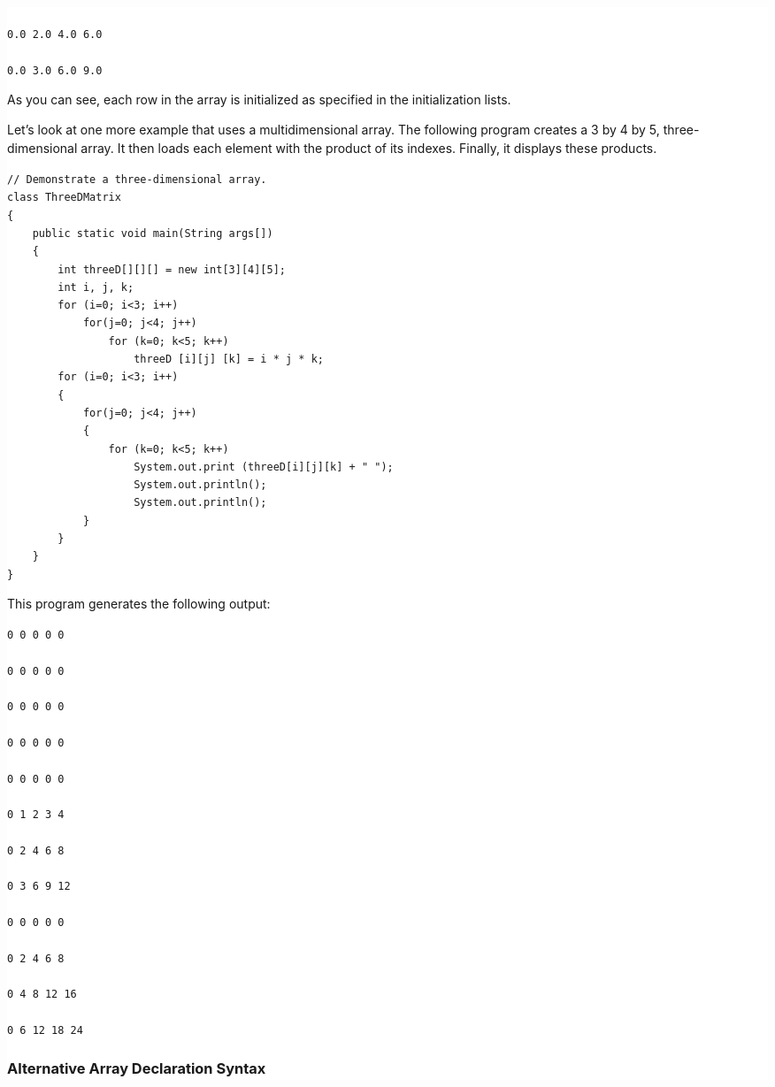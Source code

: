 ```

0.0 2.0 4.0 6.0

0.0 3.0 6.0 9.0
```
As you can see, each row in the array is initialized as specified in the initialization lists.

Let’s look at one more example that uses a multidimensional array. The following program creates a 3 by 4 by 5, three-dimensional array. It then loads each element with the product of its indexes. Finally, it displays these products.  
```
// Demonstrate a three-dimensional array.
class ThreeDMatrix 
{ 
    public static void main(String args[]) 
    { 
        int threeD[][][] = new int[3][4][5]; 
        int i, j, k;
        for (i=0; i<3; i++) 
            for(j=0; j<4; j++)
                for (k=0; k<5; k++) 
                    threeD [i][j] [k] = i * j * k;
        for (i=0; i<3; i++) 
        { 
            for(j=0; j<4; j++) 
            { 
                for (k=0; k<5; k++) 
                    System.out.print (threeD[i][j][k] + " ");
                    System.out.println();
                    System.out.println();
            }
        }
    }
}
```
This program generates the following output:
```
0 0 0 0 0

0 0 0 0 0

0 0 0 0 0

0 0 0 0 0

0 0 0 0 0

0 1 2 3 4

0 2 4 6 8

0 3 6 9 12

0 0 0 0 0

0 2 4 6 8

0 4 8 12 16

0 6 12 18 24
```
### Alternative Array Declaration Syntax
